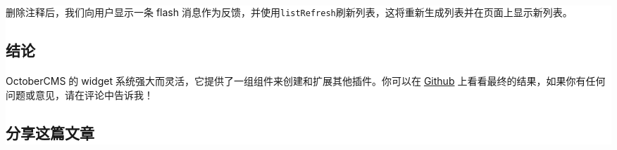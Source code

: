 删除注释后，我们向用户显示一条 flash 消息作为反馈，并使用`listRefresh`刷新列表，这将重新生成列表并在页面上显示新列表。

## 结论

OctoberCMS 的 widget 系统强大而灵活，它提供了一组组件来创建和扩展其他插件。你可以在 [Github](https://github.com/sitepoint-editors/quicknote) 上看看最终的结果，如果你有任何问题或意见，请在评论中告诉我！

## 分享这篇文章